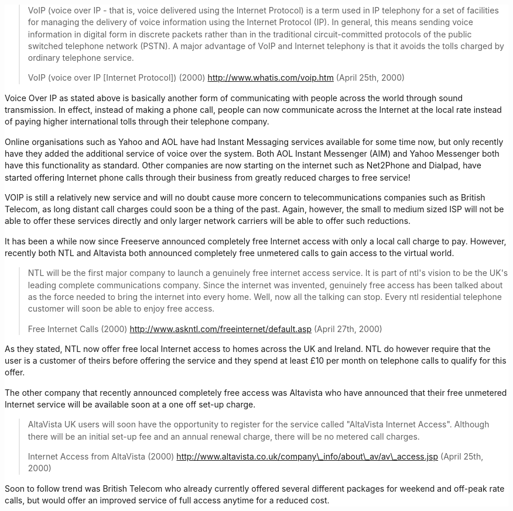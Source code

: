 > VoIP (voice over IP - that is, voice delivered using the Internet Protocol) is a term used in IP telephony for a set of facilities for managing the delivery of voice information using the Internet Protocol (IP). In general, this means sending voice information in digital form in discrete packets rather than in the traditional circuit-committed protocols of the public switched telephone network (PSTN). A major advantage of VoIP and Internet telephony is that it avoids the tolls charged by ordinary telephone service.
> 
> VoIP (voice over IP \[Internet Protocol\]) (2000) http://www.whatis.com/voip.htm (April 25th, 2000)

Voice Over IP as stated above is basically another form of communicating with people across the world through sound transmission. In effect, instead of making a phone call, people can now communicate across the Internet at the local rate instead of paying higher international tolls through their telephone company.

Online organisations such as Yahoo and AOL have had Instant Messaging services available for some time now, but only recently have they added the additional service of voice over the system. Both AOL Instant Messenger (AIM) and Yahoo Messenger both have this functionality as standard. Other companies are now starting on the internet such as Net2Phone and Dialpad, have started offering Internet phone calls through their business from greatly reduced charges to free service!

VOIP is still a relatively new service and will no doubt cause more concern to telecommunications companies such as British Telecom, as long distant call charges could soon be a thing of the past. Again, however, the small to medium sized ISP will not be able to offer these services directly and only larger network carriers will be able to offer such reductions.

It has been a while now since Freeserve announced completely free Internet access with only a local call charge to pay. However, recently both NTL and Altavista both announced completely free unmetered calls to gain access to the virtual world.

> NTL will be the first major company to launch a genuinely free internet access service. It is part of ntl's vision to be the UK's leading complete communications company. Since the internet was invented, genuinely free access has been talked about as the force needed to bring the internet into every home. Well, now all the talking can stop. Every ntl residential telephone customer will soon be able to enjoy free access.
> 
> Free Internet Calls (2000) http://www.askntl.com/freeinternet/default.asp (April 27th, 2000)

As they stated, NTL now offer free local Internet access to homes across the UK and Ireland. NTL do however require that the user is a customer of theirs before offering the service and they spend at least £10 per month on telephone calls to qualify for this offer.

The other company that recently announced completely free access was Altavista who have announced that their free unmetered Internet service will be available soon at a one off set-up charge.

> AltaVista UK users will soon have the opportunity to register for the service called "AltaVista Internet Access". Although there will be an initial set-up fee and an annual renewal charge, there will be no metered call charges.
> 
> Internet Access from AltaVista (2000) http://www.altavista.co.uk/company\_info/about\_av/av\_access.jsp (April 25th, 2000)

Soon to follow trend was British Telecom who already currently offered several different packages for weekend and off-peak rate calls, but would offer an improved service of full access anytime for a reduced cost.

